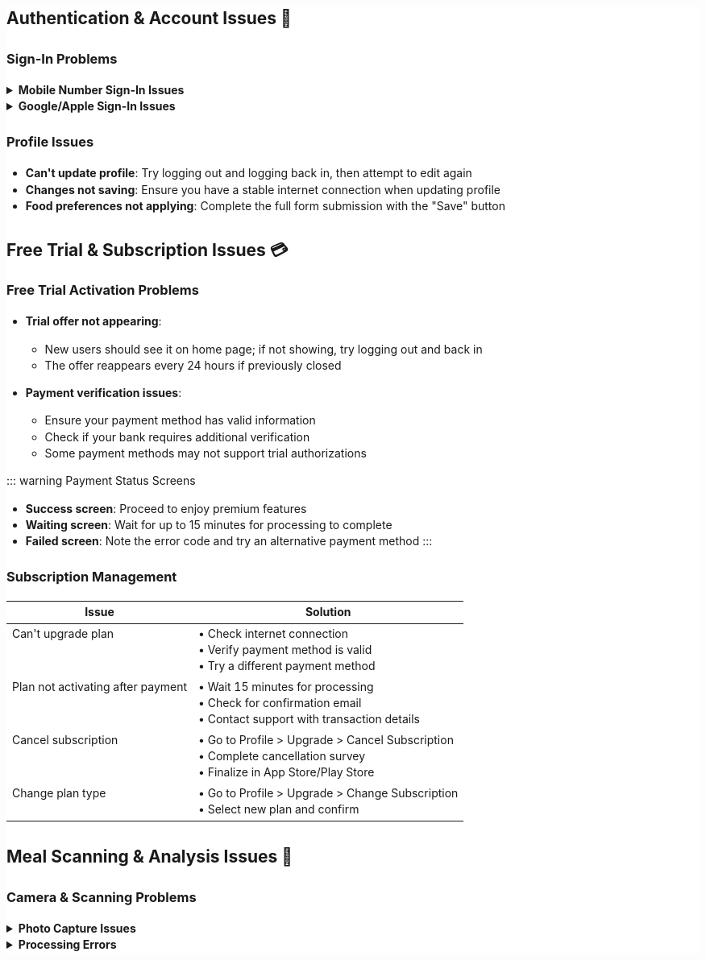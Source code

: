 ## Authentication & Account Issues 🔑

### Sign-In Problems

<details><summary><b>Mobile Number Sign-In Issues</b></summary></details>

<details><summary><b>Google/Apple Sign-In Issues</b></summary></details>

### Profile Issues
- **Can't update profile**: Try logging out and logging back in, then attempt to edit again
- **Changes not saving**: Ensure you have a stable internet connection when updating profile
- **Food preferences not applying**: Complete the full form submission with the "Save" button

## Free Trial & Subscription Issues 💳

### Free Trial Activation Problems

- **Trial offer not appearing**: 
  - New users should see it on home page; if not showing, try logging out and back in
  - The offer reappears every 24 hours if previously closed

- **Payment verification issues**:
  - Ensure your payment method has valid information
  - Check if your bank requires additional verification
  - Some payment methods may not support trial authorizations

::: warning Payment Status Screens
- **Success screen**: Proceed to enjoy premium features
- **Waiting screen**: Wait for up to 15 minutes for processing to complete
- **Failed screen**: Note the error code and try an alternative payment method
:::

### Subscription Management

| Issue | Solution |
|-------|----------|
| Can't upgrade plan | • Check internet connection<br>• Verify payment method is valid<br>• Try a different payment method |
| Plan not activating after payment | • Wait 15 minutes for processing<br>• Check for confirmation email<br>• Contact support with transaction details |
| Cancel subscription | • Go to Profile > Upgrade > Cancel Subscription<br>• Complete cancellation survey<br>• Finalize in App Store/Play Store |
| Change plan type | • Go to Profile > Upgrade > Change Subscription<br>• Select new plan and confirm |

## Meal Scanning & Analysis Issues 📸

### Camera & Scanning Problems

<details><summary><b>Photo Capture Issues</b></summary></details>

<details><summary><b>Processing Errors</b></summary></details>

